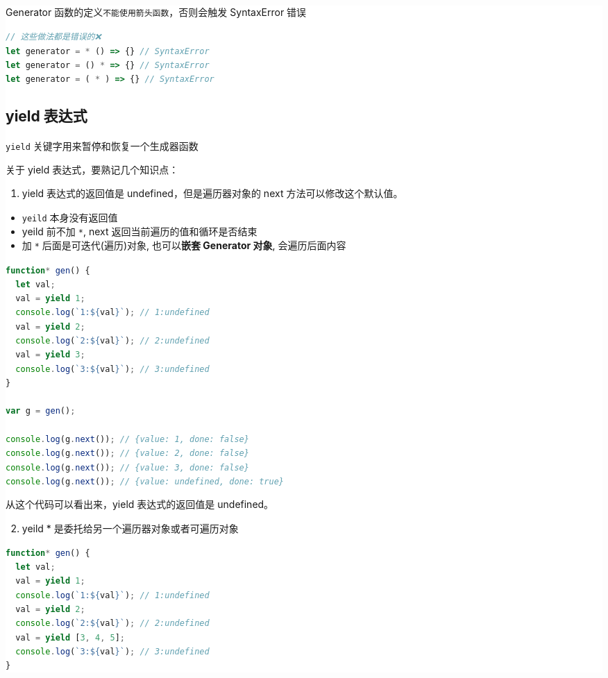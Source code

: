 Generator 函数的定义`不能使用箭头函数`，否则会触发 SyntaxError 错误

```js
// 这些做法都是错误的❌
let generator = * () => {} // SyntaxError
let generator = () * => {} // SyntaxError
let generator = ( * ) => {} // SyntaxError
```

## yield 表达式

`yield` 关键字用来暂停和恢复一个生成器函数

关于 yield 表达式，要熟记几个知识点：

1. yield 表达式的返回值是 undefined，但是遍历器对象的 next 方法可以修改这个默认值。

- `yeild` 本身没有返回值
- yeild 前不加 `*`, next 返回当前遍历的值和循环是否结束
- 加 `*` 后面是可迭代(遍历)对象, 也可以**嵌套 Generator 对象**, 会遍历后面内容

```js
function* gen() {
  let val;
  val = yield 1;
  console.log(`1:${val}`); // 1:undefined
  val = yield 2;
  console.log(`2:${val}`); // 2:undefined
  val = yield 3;
  console.log(`3:${val}`); // 3:undefined
}

var g = gen();

console.log(g.next()); // {value: 1, done: false}
console.log(g.next()); // {value: 2, done: false}
console.log(g.next()); // {value: 3, done: false}
console.log(g.next()); // {value: undefined, done: true}
```

从这个代码可以看出来，yield 表达式的返回值是 undefined。

2. yeild * 是委托给另一个遍历器对象或者可遍历对象

```js
function* gen() {
  let val;
  val = yield 1;
  console.log(`1:${val}`); // 1:undefined
  val = yield 2;
  console.log(`2:${val}`); // 2:undefined
  val = yield [3, 4, 5];
  console.log(`3:${val}`); // 3:undefined
}
```
